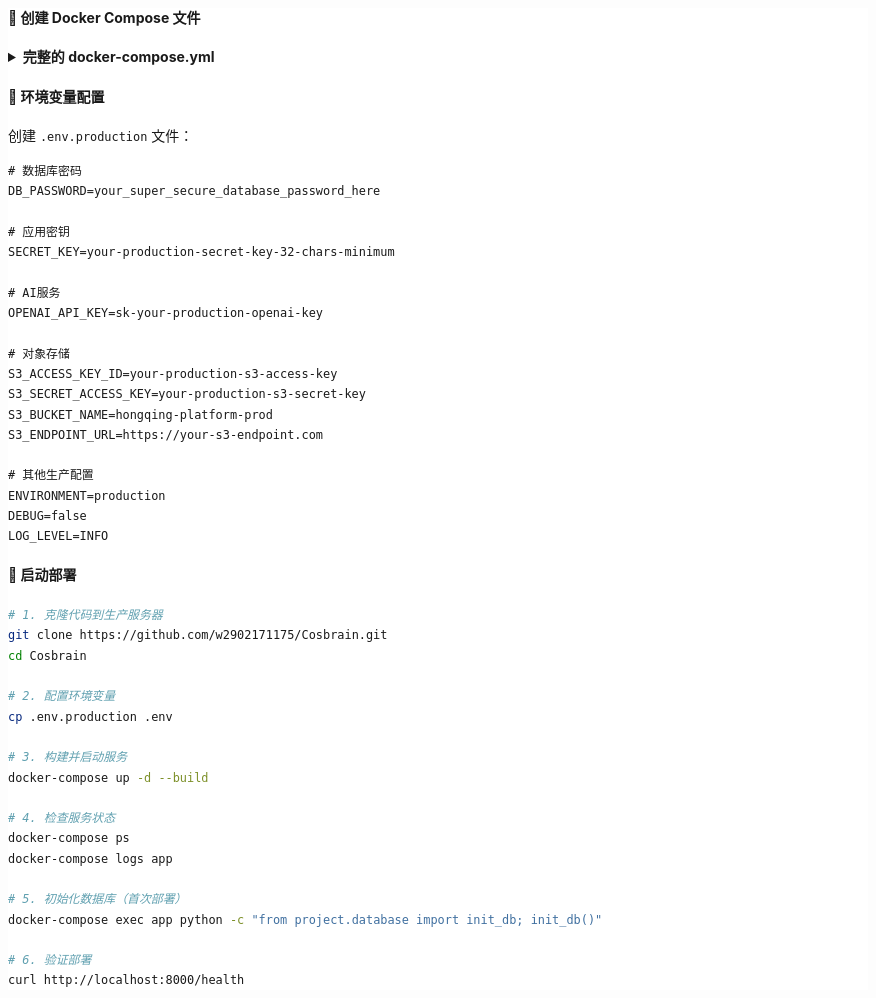 #### 📝 创建 Docker Compose 文件

<details><summary><b>完整的 docker-compose.yml</b></summary></details>

#### 🔧 环境变量配置

创建 `.env.production` 文件：

```env
# 数据库密码
DB_PASSWORD=your_super_secure_database_password_here

# 应用密钥
SECRET_KEY=your-production-secret-key-32-chars-minimum

# AI服务
OPENAI_API_KEY=sk-your-production-openai-key

# 对象存储
S3_ACCESS_KEY_ID=your-production-s3-access-key
S3_SECRET_ACCESS_KEY=your-production-s3-secret-key
S3_BUCKET_NAME=hongqing-platform-prod
S3_ENDPOINT_URL=https://your-s3-endpoint.com

# 其他生产配置
ENVIRONMENT=production
DEBUG=false
LOG_LEVEL=INFO
```

#### 🚀 启动部署

```bash
# 1. 克隆代码到生产服务器
git clone https://github.com/w2902171175/Cosbrain.git
cd Cosbrain

# 2. 配置环境变量
cp .env.production .env

# 3. 构建并启动服务
docker-compose up -d --build

# 4. 检查服务状态
docker-compose ps
docker-compose logs app

# 5. 初始化数据库（首次部署）
docker-compose exec app python -c "from project.database import init_db; init_db()"

# 6. 验证部署
curl http://localhost:8000/health
```
